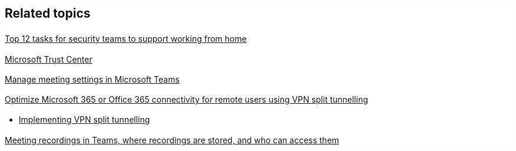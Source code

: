 ## Related topics

[Top 12 tasks for security teams to support working from home](https://docs.microsoft.com/microsoft-365/security/top-security-tasks-for-remote-work)

[Microsoft Trust Center](https://microsoft.com/trustcenter)

[Manage meeting settings in Microsoft Teams](https://docs.microsoft.com/microsoftteams/meeting-settings-in-teams)

[Optimize Microsoft 365 or Office 365 connectivity for remote users using VPN split tunnelling](https://docs.microsoft.com/Office365/Enterprise/office-365-vpn-split-tunnel)

- [Implementing VPN split tunnelling](https://docs.microsoft.com/Office365/Enterprise/office-365-vpn-implement-split-tunnel)

[Meeting recordings in Teams, where recordings are stored, and who can access them](https://docs.microsoft.com/microsoftteams/tmr-meeting-recording-change)